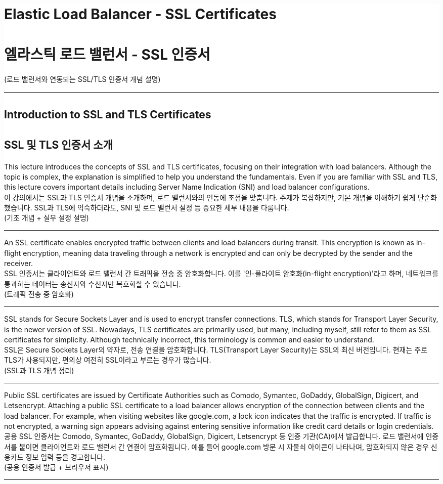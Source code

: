 # Elastic Load Balancer - SSL Certificates  
# 엘라스틱 로드 밸런서 - SSL 인증서  
(로드 밸런서와 연동되는 SSL/TLS 인증서 개념 설명)

---

## Introduction to SSL and TLS Certificates  
## SSL 및 TLS 인증서 소개  

This lecture introduces the concepts of SSL and TLS certificates, focusing on their integration with load balancers. Although the topic is complex, the explanation is simplified to help you understand the fundamentals. Even if you are familiar with SSL and TLS, this lecture covers important details including Server Name Indication (SNI) and load balancer configurations.  
이 강의에서는 SSL과 TLS 인증서 개념을 소개하며, 로드 밸런서와의 연동에 초점을 맞춥니다. 주제가 복잡하지만, 기본 개념을 이해하기 쉽게 단순화했습니다. SSL과 TLS에 익숙하더라도, SNI 및 로드 밸런서 설정 등 중요한 세부 내용을 다룹니다.  
(기초 개념 + 실무 설정 설명)

---

An SSL certificate enables encrypted traffic between clients and load balancers during transit. This encryption is known as in-flight encryption, meaning data traveling through a network is encrypted and can only be decrypted by the sender and the receiver.  
SSL 인증서는 클라이언트와 로드 밸런서 간 트래픽을 전송 중 암호화합니다. 이를 '인-플라이트 암호화(in-flight encryption)'라고 하며, 네트워크를 통과하는 데이터는 송신자와 수신자만 복호화할 수 있습니다.  
(트래픽 전송 중 암호화)

---

SSL stands for Secure Sockets Layer and is used to encrypt transfer connections. TLS, which stands for Transport Layer Security, is the newer version of SSL. Nowadays, TLS certificates are primarily used, but many, including myself, still refer to them as SSL certificates for simplicity. Although technically incorrect, this terminology is common and easier to understand.  
SSL은 Secure Sockets Layer의 약자로, 전송 연결을 암호화합니다. TLS(Transport Layer Security)는 SSL의 최신 버전입니다. 현재는 주로 TLS가 사용되지만, 편의상 여전히 SSL이라고 부르는 경우가 많습니다.  
(SSL과 TLS 개념 정리)

---

Public SSL certificates are issued by Certificate Authorities such as Comodo, Symantec, GoDaddy, GlobalSign, Digicert, and Letsencrypt. Attaching a public SSL certificate to a load balancer allows encryption of the connection between clients and the load balancer. For example, when visiting websites like google.com, a lock icon indicates that the traffic is encrypted. If traffic is not encrypted, a warning sign appears advising against entering sensitive information like credit card details or login credentials.  
공용 SSL 인증서는 Comodo, Symantec, GoDaddy, GlobalSign, Digicert, Letsencrypt 등 인증 기관(CA)에서 발급합니다. 로드 밸런서에 인증서를 붙이면 클라이언트와 로드 밸런서 간 연결이 암호화됩니다. 예를 들어 google.com 방문 시 자물쇠 아이콘이 나타나며, 암호화되지 않은 경우 신용카드 정보 입력 등을 경고합니다.  
(공용 인증서 발급 + 브라우저 표시)

---